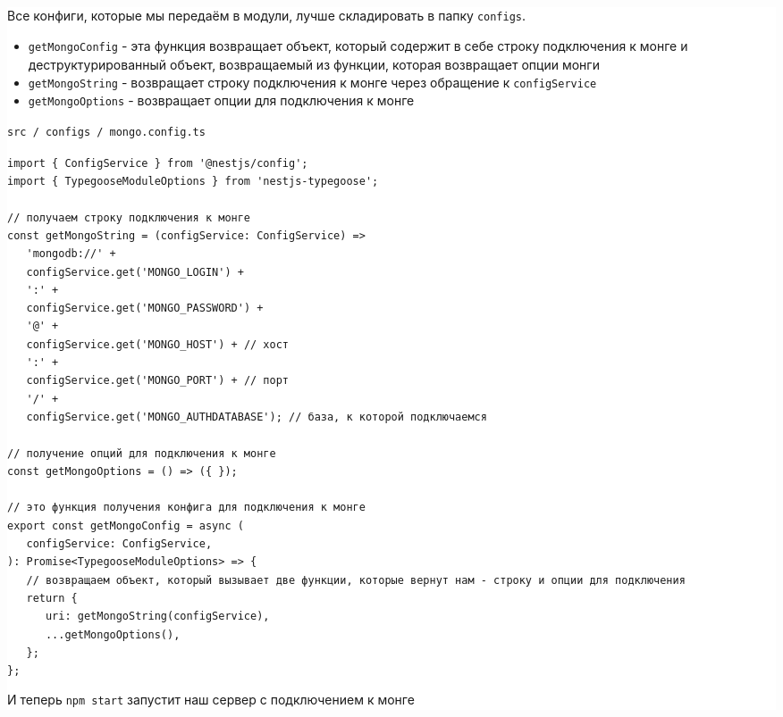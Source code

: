 Все конфиги, которые мы передаём в модули, лучше складировать в папку `configs`.

- `getMongoConfig` - эта функция возвращает объект, который содержит в себе строку подключения к монге и деструктурированный объект, возвращаемый из функции, которая возвращает опции монги
- `getMongoString` - возвращает строку подключения к монге через обращение к `configService`
- `getMongoOptions` - возвращает опции для подключения к монге

`src / configs / mongo.config.ts`

```TS
import { ConfigService } from '@nestjs/config';
import { TypegooseModuleOptions } from 'nestjs-typegoose';

// получаем строку подключения к монге
const getMongoString = (configService: ConfigService) =>
   'mongodb://' +
   configService.get('MONGO_LOGIN') +
   ':' +
   configService.get('MONGO_PASSWORD') +
   '@' +
   configService.get('MONGO_HOST') + // хост
   ':' +
   configService.get('MONGO_PORT') + // порт
   '/' +
   configService.get('MONGO_AUTHDATABASE'); // база, к которой подключаемся

// получение опций для подключения к монге
const getMongoOptions = () => ({ });

// это функция получения конфига для подключения к монге
export const getMongoConfig = async (
   configService: ConfigService,
): Promise<TypegooseModuleOptions> => {
   // возвращаем объект, который вызывает две функции, которые вернут нам - строку и опции для подключения
   return {
      uri: getMongoString(configService),
      ...getMongoOptions(),
   };
};
```

И теперь `npm start` запустит наш сервер с подключением к монге
